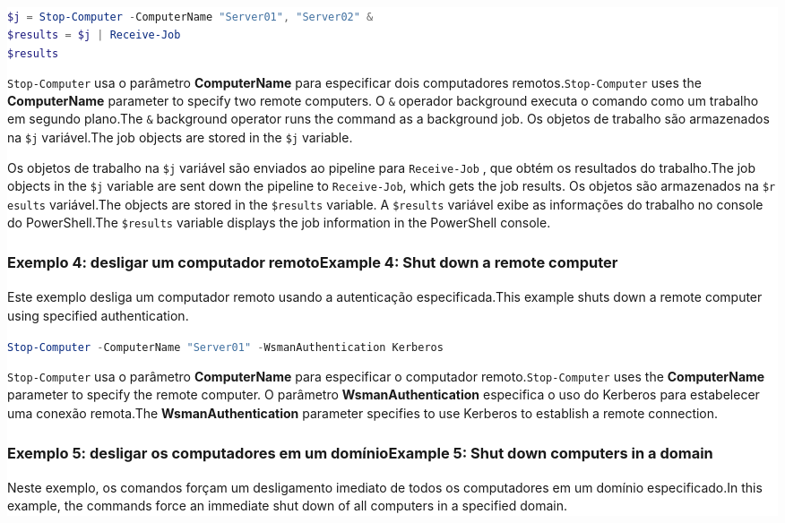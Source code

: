 ```powershell
$j = Stop-Computer -ComputerName "Server01", "Server02" &
$results = $j | Receive-Job
$results
```

<span data-ttu-id="e9659-122">`Stop-Computer` usa o parâmetro **ComputerName** para especificar dois computadores remotos.</span><span class="sxs-lookup"><span data-stu-id="e9659-122">`Stop-Computer` uses the **ComputerName** parameter to specify two remote computers.</span></span> <span data-ttu-id="e9659-123">O `&` operador background executa o comando como um trabalho em segundo plano.</span><span class="sxs-lookup"><span data-stu-id="e9659-123">The `&` background operator runs the command as a background job.</span></span> <span data-ttu-id="e9659-124">Os objetos de trabalho são armazenados na `$j` variável.</span><span class="sxs-lookup"><span data-stu-id="e9659-124">The job objects are stored in the `$j` variable.</span></span>

<span data-ttu-id="e9659-125">Os objetos de trabalho na `$j` variável são enviados ao pipeline para `Receive-Job` , que obtém os resultados do trabalho.</span><span class="sxs-lookup"><span data-stu-id="e9659-125">The job objects in the `$j` variable are sent down the pipeline to `Receive-Job`, which gets the job results.</span></span> <span data-ttu-id="e9659-126">Os objetos são armazenados na `$results` variável.</span><span class="sxs-lookup"><span data-stu-id="e9659-126">The objects are stored in the `$results` variable.</span></span> <span data-ttu-id="e9659-127">A `$results` variável exibe as informações do trabalho no console do PowerShell.</span><span class="sxs-lookup"><span data-stu-id="e9659-127">The `$results` variable displays the job information in the PowerShell console.</span></span>

### <span data-ttu-id="e9659-128">Exemplo 4: desligar um computador remoto</span><span class="sxs-lookup"><span data-stu-id="e9659-128">Example 4: Shut down a remote computer</span></span>

<span data-ttu-id="e9659-129">Este exemplo desliga um computador remoto usando a autenticação especificada.</span><span class="sxs-lookup"><span data-stu-id="e9659-129">This example shuts down a remote computer using specified authentication.</span></span>

```powershell
Stop-Computer -ComputerName "Server01" -WsmanAuthentication Kerberos
```

<span data-ttu-id="e9659-130">`Stop-Computer` usa o parâmetro **ComputerName** para especificar o computador remoto.</span><span class="sxs-lookup"><span data-stu-id="e9659-130">`Stop-Computer` uses the **ComputerName** parameter to specify the remote computer.</span></span> <span data-ttu-id="e9659-131">O parâmetro **WsmanAuthentication** especifica o uso do Kerberos para estabelecer uma conexão remota.</span><span class="sxs-lookup"><span data-stu-id="e9659-131">The **WsmanAuthentication** parameter specifies to use Kerberos to establish a remote connection.</span></span>

### <span data-ttu-id="e9659-132">Exemplo 5: desligar os computadores em um domínio</span><span class="sxs-lookup"><span data-stu-id="e9659-132">Example 5: Shut down computers in a domain</span></span>

<span data-ttu-id="e9659-133">Neste exemplo, os comandos forçam um desligamento imediato de todos os computadores em um domínio especificado.</span><span class="sxs-lookup"><span data-stu-id="e9659-133">In this example, the commands force an immediate shut down of all computers in a specified domain.</span></span>
